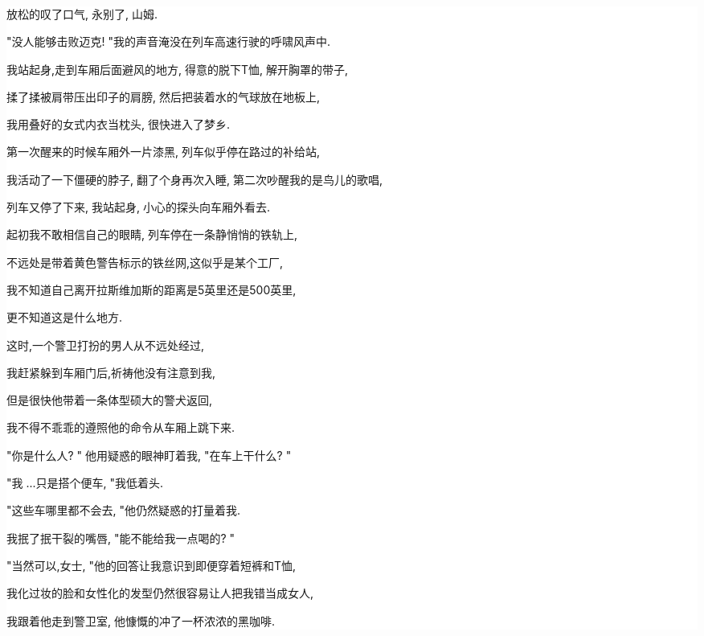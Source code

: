 放松的叹了口气, 永别了, 山姆.





 "没人能够击败迈克! "我的声音淹没在列车高速行驶的呼啸风声中.





我站起身,走到车厢后面避风的地方, 得意的脱下T恤, 解开胸罩的带子,

揉了揉被肩带压出印子的肩膀, 然后把装着水的气球放在地板上,

我用叠好的女式内衣当枕头, 很快进入了梦乡.



第一次醒来的时候车厢外一片漆黑, 列车似乎停在路过的补给站,

我活动了一下僵硬的脖子, 翻了个身再次入睡, 第二次吵醒我的是鸟儿的歌唱,

列车又停了下来, 我站起身, 小心的探头向车厢外看去.



起初我不敢相信自己的眼睛, 列车停在一条静悄悄的铁轨上,

不远处是带着黄色警告标示的铁丝网,这似乎是某个工厂,

我不知道自己离开拉斯维加斯的距离是5英里还是500英里,

更不知道这是什么地方.



这时,一个警卫打扮的男人从不远处经过,

我赶紧躲到车厢门后,祈祷他没有注意到我,

但是很快他带着一条体型硕大的警犬返回,

我不得不乖乖的遵照他的命令从车厢上跳下来.



 "你是什么人? " 他用疑惑的眼神盯着我, "在车上干什么? "



 "我 ...只是搭个便车, "我低着头.





 "这些车哪里都不会去, "他仍然疑惑的打量着我.



我抿了抿干裂的嘴唇, "能不能给我一点喝的? "



 "当然可以,女士, "他的回答让我意识到即便穿着短裤和T恤,

我化过妆的脸和女性化的发型仍然很容易让人把我错当成女人,

我跟着他走到警卫室, 他慷慨的冲了一杯浓浓的黑咖啡.


